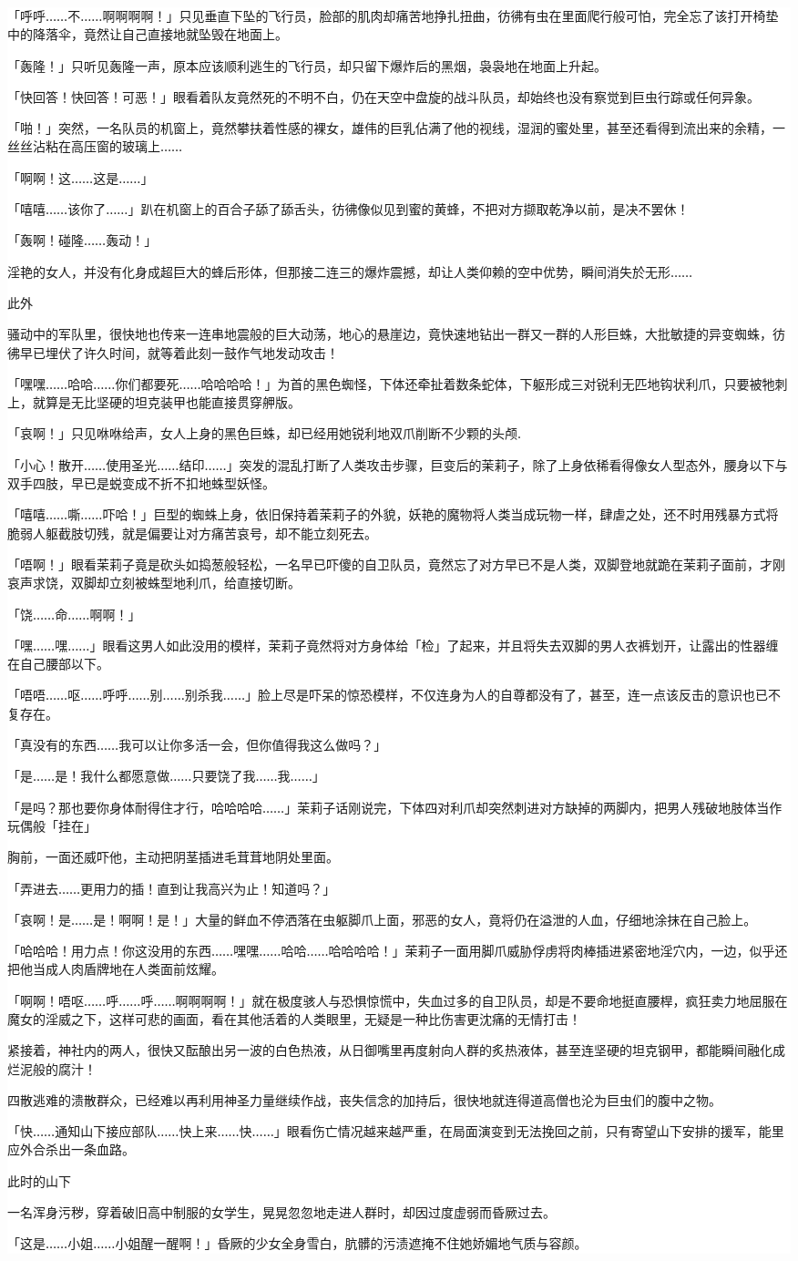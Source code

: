 「呼呼……不……啊啊啊啊！」只见垂直下坠的飞行员，脸部的肌肉却痛苦地挣扎扭曲，彷彿有虫在里面爬行般可怕，完全忘了该打开椅垫中的降落伞，竟然让自己直接地就坠毁在地面上。

「轰隆！」只听见轰隆一声，原本应该顺利逃生的飞行员，却只留下爆炸后的黑烟，袅袅地在地面上升起。

「快回答！快回答！可恶！」眼看着队友竟然死的不明不白，仍在天空中盘旋的战斗队员，却始终也没有察觉到巨虫行踪或任何异象。

「啪！」突然，一名队员的机窗上，竟然攀扶着性感的裸女，雄伟的巨乳佔满了他的视线，湿润的蜜处里，甚至还看得到流出来的余精，一丝丝沾粘在高压窗的玻璃上……

「啊啊！这……这是……」

「嘻嘻……该你了……」趴在机窗上的百合子舔了舔舌头，彷彿像似见到蜜的黄蜂，不把对方撷取乾净以前，是决不罢休！

「轰啊！碰隆……轰动！」

淫艳的女人，并没有化身成超巨大的蜂后形体，但那接二连三的爆炸震撼，却让人类仰赖的空中优势，瞬间消失於无形……

此外

骚动中的军队里，很快地也传来一连串地震般的巨大动荡，地心的悬崖边，竟快速地钻出一群又一群的人形巨蛛，大批敏捷的异变蜘蛛，彷彿早已埋伏了许久时间，就等着此刻一鼓作气地发动攻击！

「嘿嘿……哈哈……你们都要死……哈哈哈哈！」为首的黑色蜘怪，下体还牵扯着数条蛇体，下躯形成三对锐利无匹地钩状利爪，只要被牠刺上，就算是无比坚硬的坦克装甲也能直接贯穿舺版。

「哀啊！」只见咻咻给声，女人上身的黑色巨蛛，却已经用她锐利地双爪削断不少颗的头颅.

「小心！散开……使用圣光……结印……」突发的混乱打断了人类攻击步骤，巨变后的茉莉子，除了上身依稀看得像女人型态外，腰身以下与双手四肢，早已是蜕变成不折不扣地蛛型妖怪。

「嘻嘻……嘶……吓哈！」巨型的蜘蛛上身，依旧保持着茉莉子的外貌，妖艳的魔物将人类当成玩物一样，肆虐之处，还不时用残暴方式将脆弱人躯截肢切残，就是偏要让对方痛苦哀号，却不能立刻死去。

「唔啊！」眼看茉莉子竟是砍头如捣葱般轻松，一名早已吓傻的自卫队员，竟然忘了对方早已不是人类，双脚登地就跪在茉莉子面前，才刚哀声求饶，双脚却立刻被蛛型地利爪，给直接切断。

「饶……命……啊啊！」

「嘿……嘿……」眼看这男人如此没用的模样，茉莉子竟然将对方身体给「检」了起来，并且将失去双脚的男人衣裤划开，让露出的性器缠在自己腰部以下。

「唔唔……呕……呼呼……别……别杀我……」脸上尽是吓呆的惊恐模样，不仅连身为人的自尊都没有了，甚至，连一点该反击的意识也已不复存在。

「真没有的东西……我可以让你多活一会，但你值得我这么做吗？」

「是……是！我什么都愿意做……只要饶了我……我……」

「是吗？那也要你身体耐得住才行，哈哈哈哈……」茉莉子话刚说完，下体四对利爪却突然刺进对方缺掉的两脚内，把男人残破地肢体当作玩偶般「挂在」

胸前，一面还威吓他，主动把阴茎插进毛茸茸地阴处里面。

「弄进去……更用力的插！直到让我高兴为止！知道吗？」

「哀啊！是……是！啊啊！是！」大量的鲜血不停洒落在虫躯脚爪上面，邪恶的女人，竟将仍在溢泄的人血，仔细地涂抹在自己脸上。

「哈哈哈！用力点！你这没用的东西……嘿嘿……哈哈……哈哈哈哈！」茉莉子一面用脚爪威胁俘虏将肉棒插进紧密地淫穴内，一边，似乎还把他当成人肉盾牌地在人类面前炫耀。

「啊啊！唔呕……呼……呼……啊啊啊啊！」就在极度骇人与恐惧惊慌中，失血过多的自卫队员，却是不要命地挺直腰桿，疯狂卖力地屈服在魔女的淫威之下，这样可悲的画面，看在其他活着的人类眼里，无疑是一种比伤害更沈痛的无情打击！

紧接着，神社内的两人，很快又酝酿出另一波的白色热液，从日御嘴里再度射向人群的炙热液体，甚至连坚硬的坦克钢甲，都能瞬间融化成烂泥般的腐汁！

四散逃难的溃散群众，已经难以再利用神圣力量继续作战，丧失信念的加持后，很快地就连得道高僧也沦为巨虫们的腹中之物。

「快……通知山下接应部队……快上来……快……」眼看伤亡情况越来越严重，在局面演变到无法挽回之前，只有寄望山下安排的援军，能里应外合杀出一条血路。

此时的山下

一名浑身污秽，穿着破旧高中制服的女学生，晃晃忽忽地走进人群时，却因过度虚弱而昏厥过去。

「这是……小姐……小姐醒一醒啊！」昏厥的少女全身雪白，肮髒的污渍遮掩不住她娇媚地气质与容颜。
